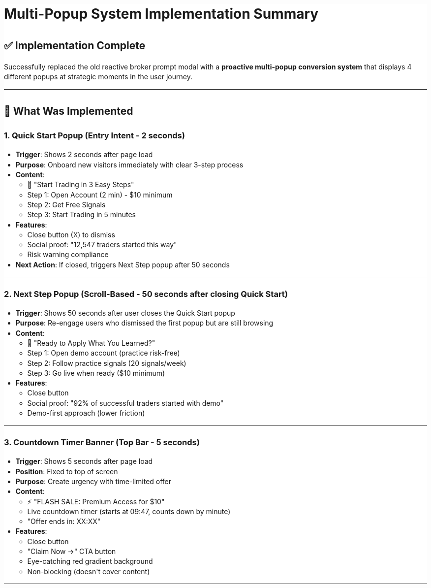 # Multi-Popup System Implementation Summary

## ✅ Implementation Complete

Successfully replaced the old reactive broker prompt modal with a **proactive multi-popup conversion system** that displays 4 different popups at strategic moments in the user journey.

---

## 🎯 What Was Implemented

### 1. **Quick Start Popup** (Entry Intent - 2 seconds)
- **Trigger**: Shows 2 seconds after page load
- **Purpose**: Onboard new visitors immediately with clear 3-step process
- **Content**:
  - 🚀 "Start Trading in 3 Easy Steps"
  - Step 1: Open Account (2 min) - $10 minimum
  - Step 2: Get Free Signals
  - Step 3: Start Trading in 5 minutes
- **Features**:
  - Close button (X) to dismiss
  - Social proof: "12,547 traders started this way"
  - Risk warning compliance
- **Next Action**: If closed, triggers Next Step popup after 50 seconds

---

### 2. **Next Step Popup** (Scroll-Based - 50 seconds after closing Quick Start)
- **Trigger**: Shows 50 seconds after user closes the Quick Start popup
- **Purpose**: Re-engage users who dismissed the first popup but are still browsing
- **Content**:
  - 🎯 "Ready to Apply What You Learned?"
  - Step 1: Open demo account (practice risk-free)
  - Step 2: Follow practice signals (20 signals/week)
  - Step 3: Go live when ready ($10 minimum)
- **Features**:
  - Close button
  - Social proof: "92% of successful traders started with demo"
  - Demo-first approach (lower friction)

---

### 3. **Countdown Timer Banner** (Top Bar - 5 seconds)
- **Trigger**: Shows 5 seconds after page load
- **Position**: Fixed to top of screen
- **Purpose**: Create urgency with time-limited offer
- **Content**:
  - ⚡ "FLASH SALE: Premium Access for $10"
  - Live countdown timer (starts at 09:47, counts down by minute)
  - "Offer ends in: XX:XX"
- **Features**:
  - Close button
  - "Claim Now →" CTA button
  - Eye-catching red gradient background
  - Non-blocking (doesn't cover content)

---